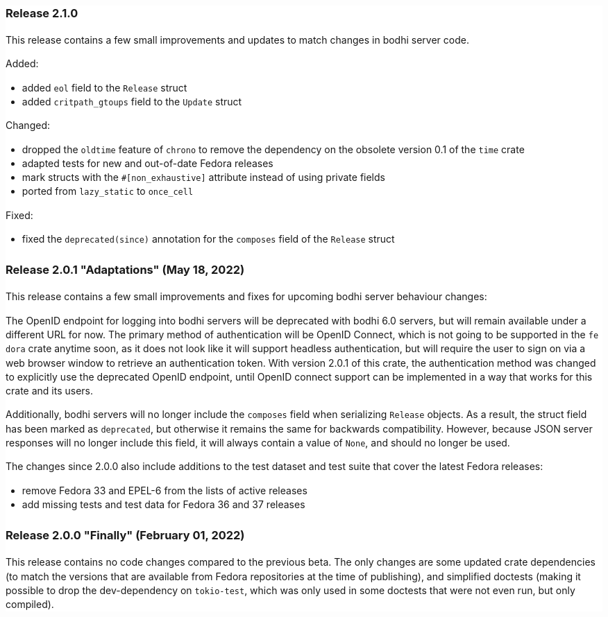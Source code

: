 ### Release 2.1.0

This release contains a few small improvements and updates to match
changes in bodhi server code.

Added:

- added `eol` field to the `Release` struct
- added `critpath_gtoups` field to the `Update` struct

Changed:

- dropped the `oldtime` feature of `chrono` to remove the dependency on the
  obsolete version 0.1 of the `time` crate
- adapted tests for new and out-of-date Fedora releases
- mark structs with the `#[non_exhaustive]` attribute instead of using
  private fields
- ported from `lazy_static` to `once_cell`

Fixed:

- fixed the `deprecated(since)` annotation for the `composes` field of the
  `Release` struct

### Release 2.0.1 "Adaptations" (May 18, 2022)

This release contains a few small improvements and fixes for upcoming bodhi
server behaviour changes:

The OpenID endpoint for logging into bodhi servers will be deprecated with bodhi
6.0 servers, but will remain available under a different URL for now. The
primary method of authentication will be OpenID Connect, which is not going to
be supported in the `fedora` crate anytime soon, as it does not look like it
will support headless authentication, but will require the user to sign on via a
web browser window to retrieve an authentication token.  With version 2.0.1 of
this crate, the authentication method was changed to explicitly use the
deprecated OpenID endpoint, until OpenID connect support can be implemented in a
way that works for this crate and its users.

Additionally, bodhi servers will no longer include the `composes` field when
serializing `Release` objects. As a result, the struct field has been marked as
`deprecated`, but otherwise it remains the same for backwards compatibility.
However, because JSON server responses will no longer include this field, it
will always contain a value of `None`, and should no longer be used.

The changes since 2.0.0 also include additions to the test dataset and
test suite that cover the latest Fedora releases:

- remove Fedora 33 and EPEL-6 from the lists of active releases
- add missing tests and test data for Fedora 36 and 37 releases

### Release 2.0.0 "Finally" (February 01, 2022)

This release contains no code changes compared to the previous beta. The only
changes are some updated crate dependencies (to match the versions that are
available from Fedora repositories at the time of publishing), and simplified
doctests (making it possible to drop the dev-dependency on `tokio-test`, which
was only used in some doctests that were not even run, but only compiled).
